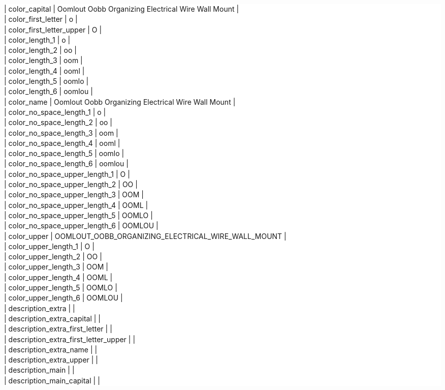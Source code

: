 | color_capital | Oomlout Oobb Organizing Electrical Wire Wall Mount |  
| color_first_letter | o |  
| color_first_letter_upper | O |  
| color_length_1 | o |  
| color_length_2 | oo |  
| color_length_3 | oom |  
| color_length_4 | ooml |  
| color_length_5 | oomlo |  
| color_length_6 | oomlou |  
| color_name | Oomlout Oobb Organizing Electrical Wire Wall Mount |  
| color_no_space_length_1 | o |  
| color_no_space_length_2 | oo |  
| color_no_space_length_3 | oom |  
| color_no_space_length_4 | ooml |  
| color_no_space_length_5 | oomlo |  
| color_no_space_length_6 | oomlou |  
| color_no_space_upper_length_1 | O |  
| color_no_space_upper_length_2 | OO |  
| color_no_space_upper_length_3 | OOM |  
| color_no_space_upper_length_4 | OOML |  
| color_no_space_upper_length_5 | OOMLO |  
| color_no_space_upper_length_6 | OOMLOU |  
| color_upper | OOMLOUT_OOBB_ORGANIZING_ELECTRICAL_WIRE_WALL_MOUNT |  
| color_upper_length_1 | O |  
| color_upper_length_2 | OO |  
| color_upper_length_3 | OOM |  
| color_upper_length_4 | OOML |  
| color_upper_length_5 | OOMLO |  
| color_upper_length_6 | OOMLOU |  
| description_extra |  |  
| description_extra_capital |  |  
| description_extra_first_letter |  |  
| description_extra_first_letter_upper |  |  
| description_extra_name |  |  
| description_extra_upper |  |  
| description_main |  |  
| description_main_capital |  |  